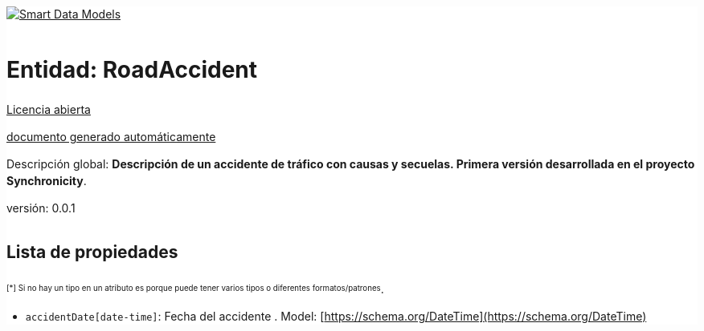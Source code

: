 
  
[![Smart Data Models](https://smartdatamodels.org/wp-content/uploads/2022/01/SmartDataModels_logo.png "Logo")](https://smartdatamodels.org)  

Entidad: RoadAccident  
=====================

  

  

[Licencia abierta](https://github.com/smart-data-models//dataModel.Transportation/blob/master/RoadAccident/LICENSE.md)  

[documento generado automáticamente](https://docs.google.com/presentation/d/e/2PACX-1vTs-Ng5dIAwkg91oTTUdt8ua7woBXhPnwavZ0FxgR8BsAI_Ek3C5q97Nd94HS8KhP-r_quD4H0fgyt3/pub?start=false&loop=false&delayms=3000#slide=id.gb715ace035_0_60)  

  

  

Descripción global: **Descripción de un accidente de tráfico con causas y secuelas. Primera versión desarrollada en el proyecto Synchronicity**.  

versión: 0.0.1  

  

  


## Lista de propiedades  


<sup><sub>[*] Si no hay un tipo en un atributo es porque puede tener varios tipos o diferentes formatos/patrones</sub></sup>.  
- `accidentDate[date-time]`: Fecha del accidente  . Model: [https://schema.org/DateTime](https://schema.org/DateTime)